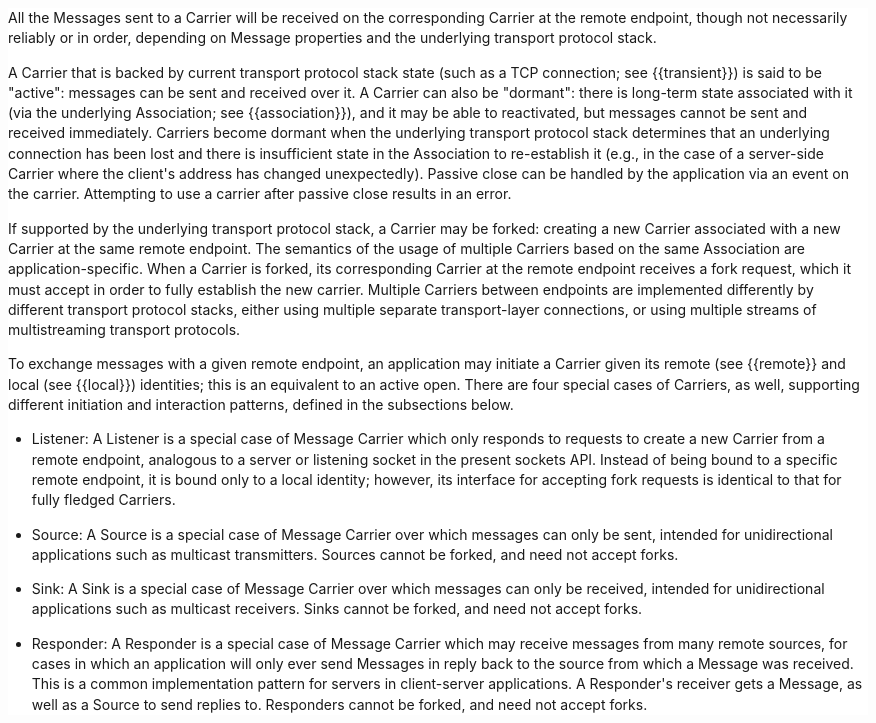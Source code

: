 All the Messages sent to a Carrier will be received on the
corresponding Carrier at the remote endpoint, though not necessarily
reliably or in order, depending on Message properties and the underlying
transport protocol stack.

A Carrier that is backed by current transport protocol stack state (such as a
TCP connection; see {{transient}}) is said to be "active": messages can be
sent and received over it. A Carrier can also be "dormant": there is long-term
state associated with it (via the underlying Association; see
{{association}}), and it may be able to reactivated, but messages cannot be
sent and received immediately. Carriers become dormant when the underlying
transport protocol stack determines that an underlying connection has been
lost and there is insufficient state in the Association to re-establish it
(e.g., in the case of a server-side Carrier where the client's address has
changed unexpectedly). Passive close can be handled by the application via an
event on the carrier. Attempting to use a carrier after passive close results
in an error.

If supported by the underlying transport protocol stack, a Carrier may be
forked: creating a new Carrier associated with a new Carrier at the same remote
endpoint. The semantics of the usage of multiple Carriers based on the same
Association are application-specific. When a Carrier is forked, its
corresponding Carrier at the remote endpoint receives a fork request, which it
must accept in order to fully establish the new carrier. Multiple Carriers
between endpoints are implemented differently by different transport protocol
stacks, either using multiple separate transport-layer connections, or using
multiple streams of multistreaming transport protocols.

To exchange messages with a given remote endpoint, an application may initiate
a Carrier given its remote (see {{remote}} and local (see {{local}})
identities; this is an equivalent to an active open. There are four special
cases of Carriers, as well, supporting different initiation and
interaction patterns, defined in the subsections below.

 - Listener:
   A Listener is a special case of Message Carrier which only responds to
   requests to create a new Carrier from a remote endpoint, analogous to a server
   or listening socket in the present sockets API. Instead of being bound to a
   specific remote endpoint, it is bound only to a local identity; however, its
   interface for accepting fork requests is identical to that for fully fledged
   Carriers.

 - Source:
   A Source is a special case of Message Carrier over which messages can only be
   sent, intended for unidirectional applications such as multicast transmitters.
   Sources cannot be forked, and need not accept forks.

 - Sink:
   A Sink is a special case of Message Carrier over which messages can only
   be received, intended for unidirectional applications such as multicast
   receivers. Sinks cannot be forked, and need not accept forks.

 - Responder:
   A Responder is a special case of Message Carrier which may receive messages
   from many remote sources, for cases in which an application will only ever
   send Messages in reply back to the source from which a Message was received.
   This is a common implementation pattern for servers in client-server
   applications. A Responder's receiver gets a Message, as well as a Source to
   send replies to. Responders cannot be forked, and need not accept forks.
